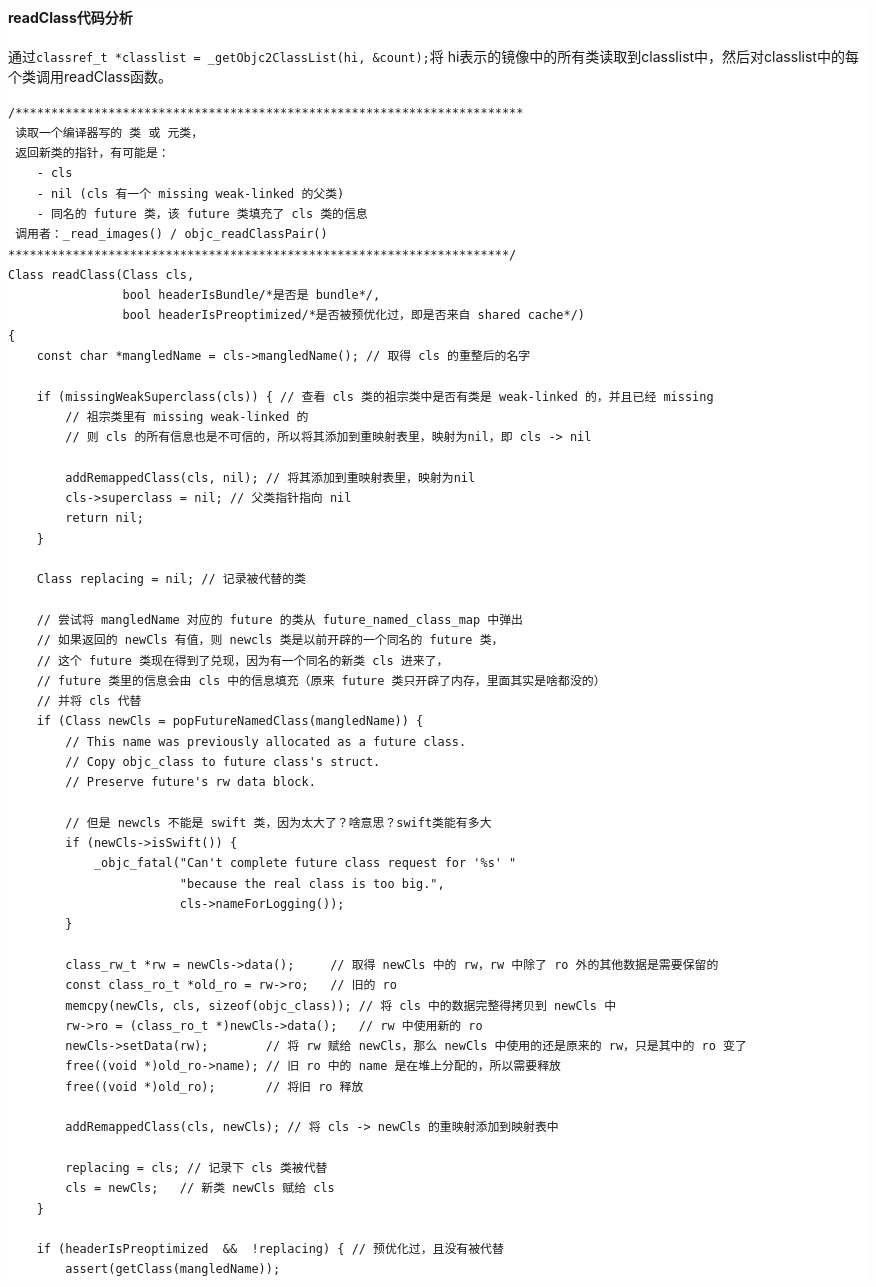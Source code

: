 #### readClass代码分析

通过`classref_t *classlist = _getObjc2ClassList(hi, &count);`将 hi表示的镜像中的所有类读取到classlist中，然后对classlist中的每个类调用readClass函数。


```
/***********************************************************************
 读取一个编译器写的 类 或 元类，
 返回新类的指针，有可能是：
    - cls
    - nil (cls 有一个 missing weak-linked 的父类)
    - 同名的 future 类，该 future 类填充了 cls 类的信息
 调用者：_read_images() / objc_readClassPair()
**********************************************************************/
Class readClass(Class cls,
                bool headerIsBundle/*是否是 bundle*/,
                bool headerIsPreoptimized/*是否被预优化过，即是否来自 shared cache*/)
{
    const char *mangledName = cls->mangledName(); // 取得 cls 的重整后的名字
    
    if (missingWeakSuperclass(cls)) { // 查看 cls 类的祖宗类中是否有类是 weak-linked 的，并且已经 missing
        // 祖宗类里有 missing weak-linked 的
        // 则 cls 的所有信息也是不可信的，所以将其添加到重映射表里，映射为nil，即 cls -> nil
        
        addRemappedClass(cls, nil); // 将其添加到重映射表里，映射为nil
        cls->superclass = nil; // 父类指针指向 nil
        return nil;
    }

    Class replacing = nil; // 记录被代替的类
    
    // 尝试将 mangledName 对应的 future 的类从 future_named_class_map 中弹出
    // 如果返回的 newCls 有值，则 newcls 类是以前开辟的一个同名的 future 类，
    // 这个 future 类现在得到了兑现，因为有一个同名的新类 cls 进来了，
    // future 类里的信息会由 cls 中的信息填充（原来 future 类只开辟了内存，里面其实是啥都没的）
    // 并将 cls 代替
    if (Class newCls = popFutureNamedClass(mangledName)) {
        // This name was previously allocated as a future class.
        // Copy objc_class to future class's struct.
        // Preserve future's rw data block.
        
        // 但是 newcls 不能是 swift 类，因为太大了？啥意思？swift类能有多大
        if (newCls->isSwift()) {
            _objc_fatal("Can't complete future class request for '%s' "
                        "because the real class is too big.", 
                        cls->nameForLogging());
        }
        
        class_rw_t *rw = newCls->data();     // 取得 newCls 中的 rw，rw 中除了 ro 外的其他数据是需要保留的
        const class_ro_t *old_ro = rw->ro;   // 旧的 ro
        memcpy(newCls, cls, sizeof(objc_class)); // 将 cls 中的数据完整得拷贝到 newCls 中
        rw->ro = (class_ro_t *)newCls->data();   // rw 中使用新的 ro
        newCls->setData(rw);        // 将 rw 赋给 newCls，那么 newCls 中使用的还是原来的 rw，只是其中的 ro 变了
        free((void *)old_ro->name); // 旧 ro 中的 name 是在堆上分配的，所以需要释放
        free((void *)old_ro);       // 将旧 ro 释放
        
        addRemappedClass(cls, newCls); // 将 cls -> newCls 的重映射添加到映射表中
        
        replacing = cls; // 记录下 cls 类被代替
        cls = newCls;   // 新类 newCls 赋给 cls
    }
    
    if (headerIsPreoptimized  &&  !replacing) { // 预优化过，且没有被代替
        assert(getClass(mangledName));
```